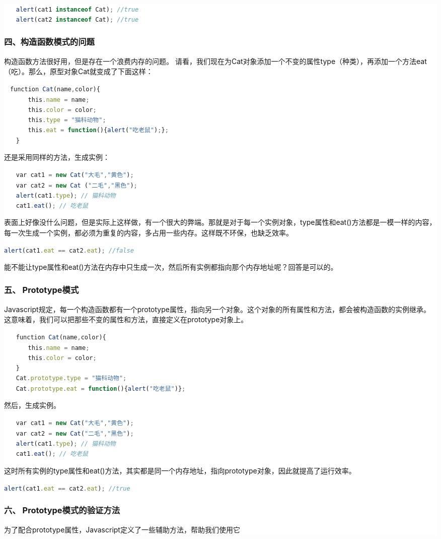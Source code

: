 ``` javascript
　　alert(cat1 instanceof Cat); //true
　　alert(cat2 instanceof Cat); //true
```
### 四、构造函数模式的问题
构造函数方法很好用，但是存在一个浪费内存的问题。
请看，我们现在为Cat对象添加一个不变的属性type（种类），再添加一个方法eat（吃）。那么，原型对象Cat就变成了下面这样：
``` javascript
　function Cat(name,color){
　　　　this.name = name;
　　　　this.color = color;
　　　　this.type = "猫科动物";
　　　　this.eat = function(){alert("吃老鼠");};
　　}
```

还是采用同样的方法，生成实例：

``` javascript
　　var cat1 = new Cat("大毛","黄色");
　　var cat2 = new Cat ("二毛","黑色");
　　alert(cat1.type); // 猫科动物
　　cat1.eat(); // 吃老鼠
```

表面上好像没什么问题，但是实际上这样做，有一个很大的弊端。那就是对于每一个实例对象，type属性和eat()方法都是一模一样的内容，每一次生成一个实例，都必须为重复的内容，多占用一些内存。这样既不环保，也缺乏效率。
``` javascript
alert(cat1.eat == cat2.eat); //false
```
能不能让type属性和eat()方法在内存中只生成一次，然后所有实例都指向那个内存地址呢？回答是可以的。
### 五、 Prototype模式
Javascript规定，每一个构造函数都有一个prototype属性，指向另一个对象。这个对象的所有属性和方法，都会被构造函数的实例继承。
这意味着，我们可以把那些不变的属性和方法，直接定义在prototype对象上。
``` javascript
　　function Cat(name,color){
　　　　this.name = name;
　　　　this.color = color;
　　}
　　Cat.prototype.type = "猫科动物";
　　Cat.prototype.eat = function(){alert("吃老鼠")};
```
然后，生成实例。
``` javascript
　　var cat1 = new Cat("大毛","黄色");
　　var cat2 = new Cat("二毛","黑色");
　　alert(cat1.type); // 猫科动物
　　cat1.eat(); // 吃老鼠
```

这时所有实例的type属性和eat()方法，其实都是同一个内存地址，指向prototype对象，因此就提高了运行效率。
``` javascript
alert(cat1.eat == cat2.eat); //true
```
### 六、 Prototype模式的验证方法
为了配合prototype属性，Javascript定义了一些辅助方法，帮助我们使用它
